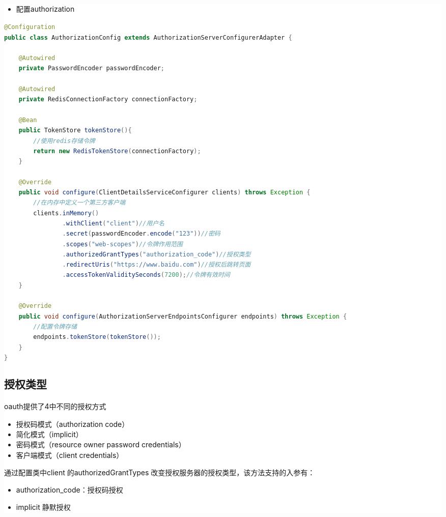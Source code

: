 * 配置authorization

~~~java
@Configuration
public class AuthorizationConfig extends AuthorizationServerConfigurerAdapter {

    @Autowired
    private PasswordEncoder passwordEncoder;

    @Autowired
    private RedisConnectionFactory connectionFactory;

    @Bean
    public TokenStore tokenStore(){
        //使用redis存储令牌
        return new RedisTokenStore(connectionFactory);
    }

    @Override
    public void configure(ClientDetailsServiceConfigurer clients) throws Exception {
        //在内存中定义一个第三方客户端
        clients.inMemory()
                .withClient("client")//用户名
                .secret(passwordEncoder.encode("123"))//密码
                .scopes("web-scopes")//令牌作用范围
                .authorizedGrantTypes("authorization_code")//授权类型
                .redirectUris("https://www.baidu.com")//授权后跳转页面
                .accessTokenValiditySeconds(7200);//令牌有效时间
    }

    @Override
    public void configure(AuthorizationServerEndpointsConfigurer endpoints) throws Exception {
        //配置令牌存储
        endpoints.tokenStore(tokenStore());
    }
}
~~~



## 授权类型

oauth提供了4中不同的授权方式

- 授权码模式（authorization code）
- 简化模式（implicit）
- 密码模式（resource owner password credentials）
- 客户端模式（client credentials）

通过配置类中client 的authorizedGrantTypes 改变授权服务器的授权类型，该方法支持的入参有：

* authorization_code：授权码授权

* implicit 静默授权
